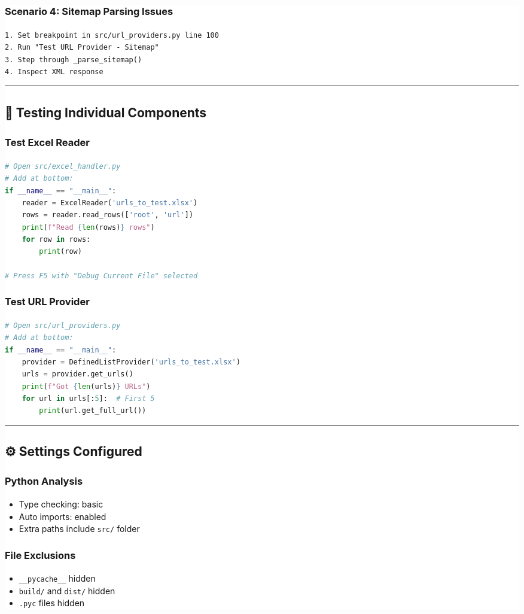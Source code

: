 ### Scenario 4: Sitemap Parsing Issues
```
1. Set breakpoint in src/url_providers.py line 100
2. Run "Test URL Provider - Sitemap"
3. Step through _parse_sitemap()
4. Inspect XML response
```

---

## 🧪 Testing Individual Components

### Test Excel Reader
```python
# Open src/excel_handler.py
# Add at bottom:
if __name__ == "__main__":
    reader = ExcelReader('urls_to_test.xlsx')
    rows = reader.read_rows(['root', 'url'])
    print(f"Read {len(rows)} rows")
    for row in rows:
        print(row)

# Press F5 with "Debug Current File" selected
```

### Test URL Provider
```python
# Open src/url_providers.py
# Add at bottom:
if __name__ == "__main__":
    provider = DefinedListProvider('urls_to_test.xlsx')
    urls = provider.get_urls()
    print(f"Got {len(urls)} URLs")
    for url in urls[:5]:  # First 5
        print(url.get_full_url())
```

---

## ⚙️ Settings Configured

### Python Analysis
- Type checking: basic
- Auto imports: enabled
- Extra paths include `src/` folder

### File Exclusions
- `__pycache__` hidden
- `build/` and `dist/` hidden
- `.pyc` files hidden
